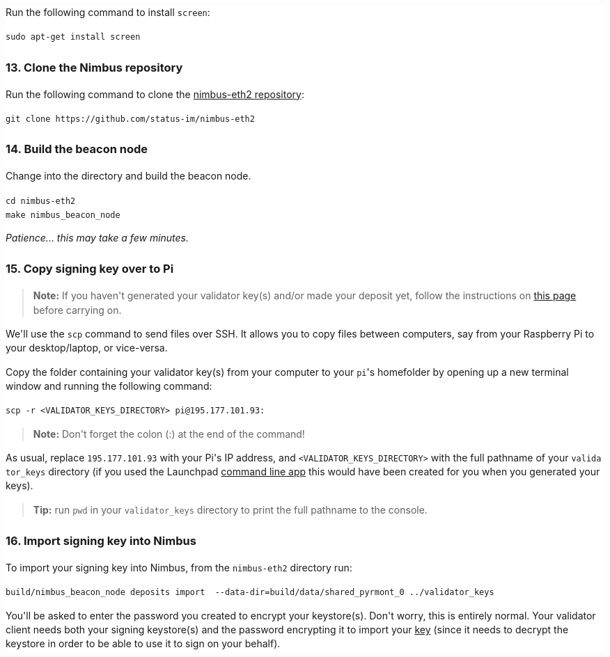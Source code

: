 Run the following command to install `screen`:
```
sudo apt-get install screen
```

### 13. Clone the Nimbus repository

Run the following command to clone the [nimbus-eth2 repository](https://github.com/status-im/nimbus-eth2):

```
git clone https://github.com/status-im/nimbus-eth2
```

### 14. Build the beacon node

Change into the directory and build the beacon node.
```
cd nimbus-eth2
make nimbus_beacon_node
```

*Patience... this may take a few minutes.*

### 15. Copy signing key over to Pi

>**Note:** If you haven't generated your validator key(s) and/or made your deposit yet, follow the instructions on [this page](./deposit.md) before carrying on.

We'll use the `scp` command to send files over SSH. It allows you to copy files between computers, say from your Raspberry Pi to your desktop/laptop, or vice-versa.

Copy the folder containing your validator key(s) from your computer to your `pi`'s homefolder by opening up a new terminal window and running the following command:

```
scp -r <VALIDATOR_KEYS_DIRECTORY> pi@195.177.101.93:
```

> **Note:** Don't forget the colon (:) at the end of the command!

As usual, replace `195.177.101.93` with your Pi's IP address, and `<VALIDATOR_KEYS_DIRECTORY>` with the full pathname of your `validator_keys` directory (if you used the Launchpad [command line app](https://github.com/ethereum/eth2.0-deposit-cli/releases/) this would have been created for you when you generated your keys).


 > **Tip:** run `pwd` in your `validator_keys` directory to print the full pathname to the console.


### 16. Import signing key into Nimbus

To import your signing key into Nimbus, from the `nimbus-eth2` directory run:

```
build/nimbus_beacon_node deposits import  --data-dir=build/data/shared_pyrmont_0 ../validator_keys
```

 You'll be asked to enter the password you created to encrypt your keystore(s). Don't worry, this is entirely normal. Your validator client needs both your signing keystore(s) and the password encrypting it to import your [key](https://blog.ethereum.org/2020/05/21/keys/) (since it needs to decrypt the keystore in order to be able to use it to sign on your behalf).
